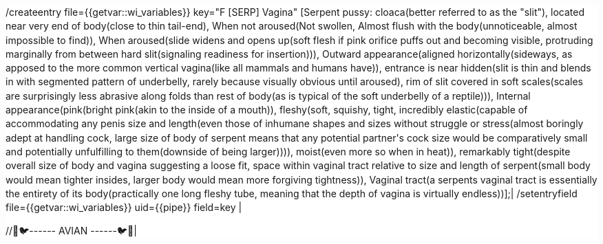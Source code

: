 /createentry file={{getvar::wi_variables}} key="F [SERP] Vagina" [Serpent pussy: cloaca(better referred to as the "slit"), located near very end of body(close to thin tail-end), When not aroused(Not swollen, Almost flush with the body(unnoticeable, almost impossible to find)), When aroused(slide widens and opens up(soft flesh if pink orifice puffs out and becoming visible, protruding marginally from between hard slit(signaling readiness for insertion))), Outward appearance(aligned horizontally(sideways, as apposed to the more common vertical vagina(like all mammals and humans have)), entrance is near hidden(slit is thin and blends in with segmented pattern of underbelly, rarely because visually obvious until aroused), rim of slit covered in soft scales(scales are surprisingly less abrasive along folds than rest of body(as is typical of the soft underbelly of a reptile))), Internal appearance(pink(bright pink(akin to the inside of a mouth)), fleshy(soft, squishy, tight, incredibly elastic(capable of accommodating any penis size and length(even those of inhumane shapes and sizes without struggle or stress(almost boringly adept at handling cock, large size of body of serpent means that any potential partner's cock size would be comparatively small and potentially unfulfilling to them(downside of being larger)))), moist(even more so when in heat)), remarkably tight(despite overall size of body and vagina suggesting a loose fit, space within vaginal tract relative to size and length of serpent(small body would mean tighter insides, larger body would mean more forgiving tightness)), Vaginal tract(a serpents vaginal tract is essentially the entirety of its body(practically one long fleshy tube, meaning that the depth of vagina is virtually endless))];|
/setentryfield file={{getvar::wi_variables}} uid={{pipe}} field=key |

//🥚🐦------ AVIAN ------🐦🥚|

